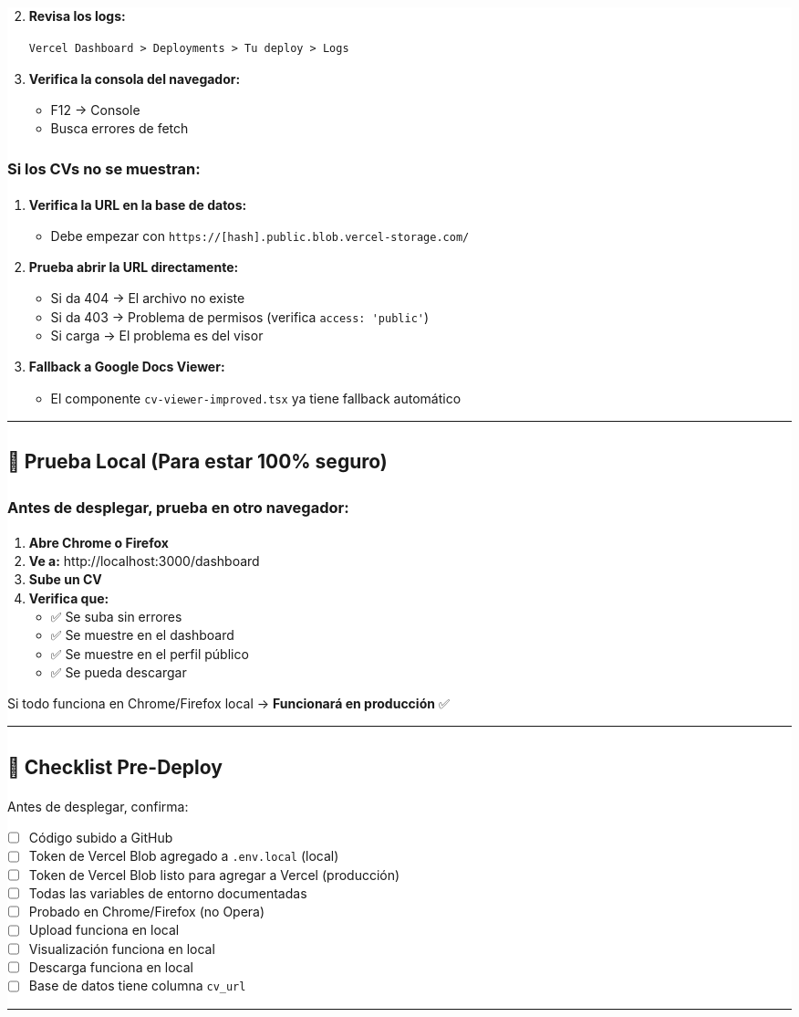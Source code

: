2. **Revisa los logs:**
   ```
   Vercel Dashboard > Deployments > Tu deploy > Logs
   ```

3. **Verifica la consola del navegador:**
   - F12 → Console
   - Busca errores de fetch

### **Si los CVs no se muestran:**

1. **Verifica la URL en la base de datos:**
   - Debe empezar con `https://[hash].public.blob.vercel-storage.com/`

2. **Prueba abrir la URL directamente:**
   - Si da 404 → El archivo no existe
   - Si da 403 → Problema de permisos (verifica `access: 'public'`)
   - Si carga → El problema es del visor

3. **Fallback a Google Docs Viewer:**
   - El componente `cv-viewer-improved.tsx` ya tiene fallback automático

---

## 🧪 Prueba Local (Para estar 100% seguro)

### **Antes de desplegar, prueba en otro navegador:**

1. **Abre Chrome o Firefox**
2. **Ve a:** http://localhost:3000/dashboard
3. **Sube un CV**
4. **Verifica que:**
   - ✅ Se suba sin errores
   - ✅ Se muestre en el dashboard
   - ✅ Se muestre en el perfil público
   - ✅ Se pueda descargar

Si todo funciona en Chrome/Firefox local → **Funcionará en producción** ✅

---

## 📝 Checklist Pre-Deploy

Antes de desplegar, confirma:

- [ ] Código subido a GitHub
- [ ] Token de Vercel Blob agregado a `.env.local` (local)
- [ ] Token de Vercel Blob listo para agregar a Vercel (producción)
- [ ] Todas las variables de entorno documentadas
- [ ] Probado en Chrome/Firefox (no Opera)
- [ ] Upload funciona en local
- [ ] Visualización funciona en local
- [ ] Descarga funciona en local
- [ ] Base de datos tiene columna `cv_url`

---